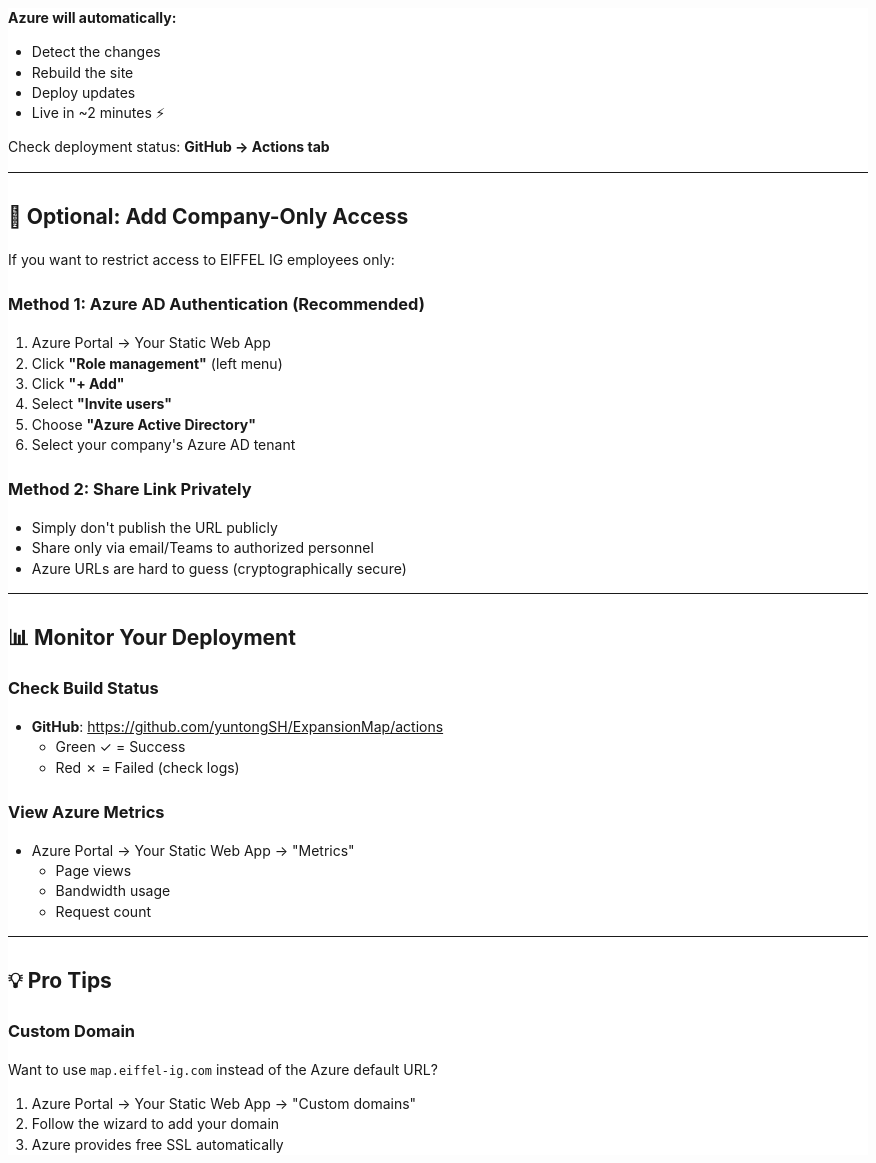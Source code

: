 **Azure will automatically:**
- Detect the changes
- Rebuild the site
- Deploy updates
- Live in ~2 minutes ⚡

Check deployment status: **GitHub → Actions tab**

---

## 🔐 Optional: Add Company-Only Access

If you want to restrict access to EIFFEL IG employees only:

### Method 1: Azure AD Authentication (Recommended)
1. Azure Portal → Your Static Web App
2. Click **"Role management"** (left menu)
3. Click **"+ Add"**
4. Select **"Invite users"**
5. Choose **"Azure Active Directory"**
6. Select your company's Azure AD tenant

### Method 2: Share Link Privately
- Simply don't publish the URL publicly
- Share only via email/Teams to authorized personnel
- Azure URLs are hard to guess (cryptographically secure)

---

## 📊 Monitor Your Deployment

### Check Build Status
- **GitHub**: https://github.com/yuntongSH/ExpansionMap/actions
  - Green ✓ = Success
  - Red ✗ = Failed (check logs)

### View Azure Metrics
- Azure Portal → Your Static Web App → "Metrics"
  - Page views
  - Bandwidth usage
  - Request count

---

## 💡 Pro Tips

### Custom Domain
Want to use `map.eiffel-ig.com` instead of the Azure default URL?
1. Azure Portal → Your Static Web App → "Custom domains"
2. Follow the wizard to add your domain
3. Azure provides free SSL automatically
